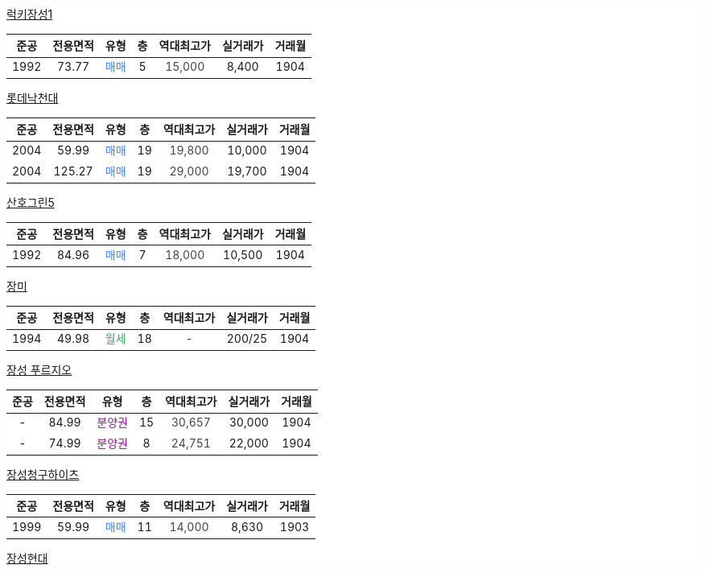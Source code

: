 [럭키장성1](https://search.naver.com/search.naver?query=%EA%B2%BD%EC%83%81%EB%B6%81%EB%8F%84+%ED%8F%AC%ED%95%AD%EC%8B%9C+%EB%B6%81%EA%B5%AC+%EC%9E%A5%EC%84%B1%EB%8F%99+%EB%9F%AD%ED%82%A4%EC%9E%A5%EC%84%B11)

|준공|전용면적|유형|층|역대최고가|실거래가|거래월|
|:---:|:---:|:---:|:---:|:---:|:---:|:---:|
|1992|73.77|<span style="color:#4285f3">매매</span>|5|<span style="color:#444444">15,000</span>|8,400|1904|

[롯데낙천대](https://search.naver.com/search.naver?query=%EA%B2%BD%EC%83%81%EB%B6%81%EB%8F%84+%ED%8F%AC%ED%95%AD%EC%8B%9C+%EB%B6%81%EA%B5%AC+%EC%9E%A5%EC%84%B1%EB%8F%99+%EB%A1%AF%EB%8D%B0%EB%82%99%EC%B2%9C%EB%8C%80)

|준공|전용면적|유형|층|역대최고가|실거래가|거래월|
|:---:|:---:|:---:|:---:|:---:|:---:|:---:|
|2004|59.99|<span style="color:#4285f3">매매</span>|19|<span style="color:#444444">19,800</span>|10,000|1904|
|2004|125.27|<span style="color:#4285f3">매매</span>|19|<span style="color:#444444">29,000</span>|19,700|1904|

[산호그린5](https://search.naver.com/search.naver?query=%EA%B2%BD%EC%83%81%EB%B6%81%EB%8F%84+%ED%8F%AC%ED%95%AD%EC%8B%9C+%EB%B6%81%EA%B5%AC+%EC%9E%A5%EC%84%B1%EB%8F%99+%EC%82%B0%ED%98%B8%EA%B7%B8%EB%A6%B05)

|준공|전용면적|유형|층|역대최고가|실거래가|거래월|
|:---:|:---:|:---:|:---:|:---:|:---:|:---:|
|1992|84.96|<span style="color:#4285f3">매매</span>|7|<span style="color:#444444">18,000</span>|10,500|1904|

[장미](https://search.naver.com/search.naver?query=%EA%B2%BD%EC%83%81%EB%B6%81%EB%8F%84+%ED%8F%AC%ED%95%AD%EC%8B%9C+%EB%B6%81%EA%B5%AC+%EC%9E%A5%EC%84%B1%EB%8F%99+%EC%9E%A5%EB%AF%B8)

|준공|전용면적|유형|층|역대최고가|실거래가|거래월|
|:---:|:---:|:---:|:---:|:---:|:---:|:---:|
|1994|49.98|<span style="color:#34a853">월세</span>|18|<span style="color:#444444">-</span>|200/25|1904|

[장성 푸르지오](https://search.naver.com/search.naver?query=%EA%B2%BD%EC%83%81%EB%B6%81%EB%8F%84+%ED%8F%AC%ED%95%AD%EC%8B%9C+%EB%B6%81%EA%B5%AC+%EC%9E%A5%EC%84%B1%EB%8F%99+%EC%9E%A5%EC%84%B1+%ED%91%B8%EB%A5%B4%EC%A7%80%EC%98%A4)

|준공|전용면적|유형|층|역대최고가|실거래가|거래월|
|:---:|:---:|:---:|:---:|:---:|:---:|:---:|
|-|84.99|<span style="color:#9C11A5">분양권</span>|15|<span style="color:#444444">30,657</span>|30,000|1904|
|-|74.99|<span style="color:#9C11A5">분양권</span>|8|<span style="color:#444444">24,751</span>|22,000|1904|

[장성청구하이츠](https://search.naver.com/search.naver?query=%EA%B2%BD%EC%83%81%EB%B6%81%EB%8F%84+%ED%8F%AC%ED%95%AD%EC%8B%9C+%EB%B6%81%EA%B5%AC+%EC%9E%A5%EC%84%B1%EB%8F%99+%EC%9E%A5%EC%84%B1%EC%B2%AD%EA%B5%AC%ED%95%98%EC%9D%B4%EC%B8%A0)

|준공|전용면적|유형|층|역대최고가|실거래가|거래월|
|:---:|:---:|:---:|:---:|:---:|:---:|:---:|
|1999|59.99|<span style="color:#4285f3">매매</span>|11|<span style="color:#444444">14,000</span>|8,630|1903|

[장성현대](https://search.naver.com/search.naver?query=%EA%B2%BD%EC%83%81%EB%B6%81%EB%8F%84+%ED%8F%AC%ED%95%AD%EC%8B%9C+%EB%B6%81%EA%B5%AC+%EC%9E%A5%EC%84%B1%EB%8F%99+%EC%9E%A5%EC%84%B1%ED%98%84%EB%8C%80)
